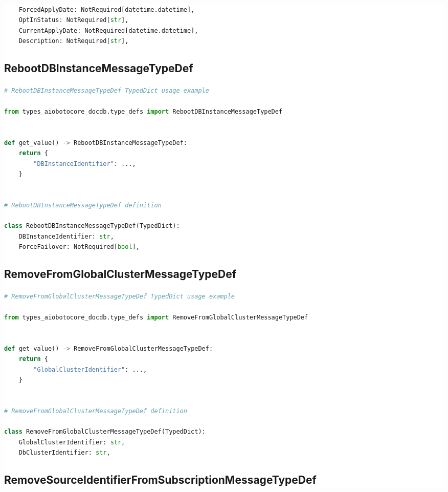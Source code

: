 ```python
    ForcedApplyDate: NotRequired[datetime.datetime],
    OptInStatus: NotRequired[str],
    CurrentApplyDate: NotRequired[datetime.datetime],
    Description: NotRequired[str],
```


## RebootDBInstanceMessageTypeDef

```python
# RebootDBInstanceMessageTypeDef TypedDict usage example

from types_aiobotocore_docdb.type_defs import RebootDBInstanceMessageTypeDef


def get_value() -> RebootDBInstanceMessageTypeDef:
    return {
        "DBInstanceIdentifier": ...,
    }


# RebootDBInstanceMessageTypeDef definition

class RebootDBInstanceMessageTypeDef(TypedDict):
    DBInstanceIdentifier: str,
    ForceFailover: NotRequired[bool],
```


## RemoveFromGlobalClusterMessageTypeDef

```python
# RemoveFromGlobalClusterMessageTypeDef TypedDict usage example

from types_aiobotocore_docdb.type_defs import RemoveFromGlobalClusterMessageTypeDef


def get_value() -> RemoveFromGlobalClusterMessageTypeDef:
    return {
        "GlobalClusterIdentifier": ...,
    }


# RemoveFromGlobalClusterMessageTypeDef definition

class RemoveFromGlobalClusterMessageTypeDef(TypedDict):
    GlobalClusterIdentifier: str,
    DbClusterIdentifier: str,
```


## RemoveSourceIdentifierFromSubscriptionMessageTypeDef

